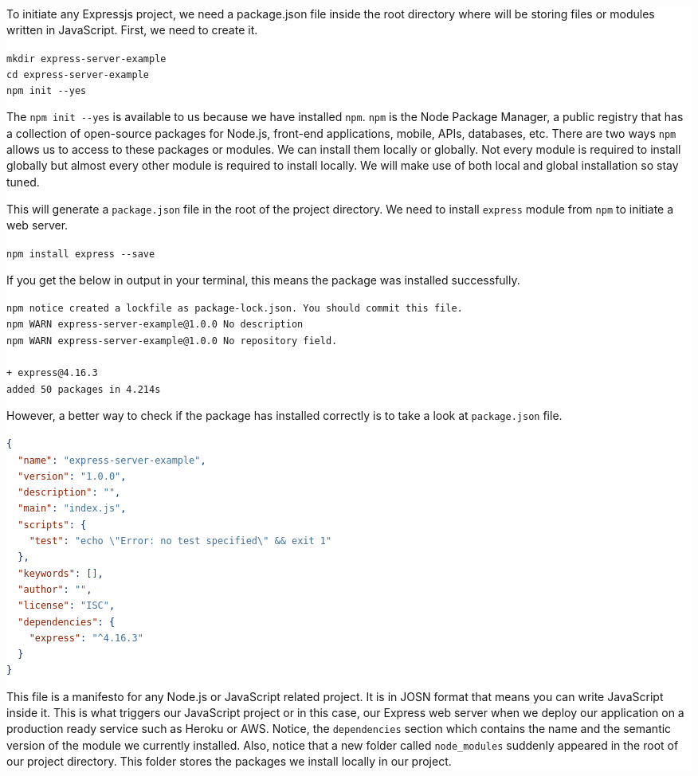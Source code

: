 To initiate any Expressjs project, we need a package.json file inside the root directory where will be storing files or modules written in JavaScript. First, we need to create it.

```shell
mkdir express-server-example
cd express-server-example
npm init --yes
```

The `npm init --yes` is available to us because we have installed `npm`. `npm` is the Node Package Manager, a public registry that has a collection of open-source packages for Node.js, front-end applications, mobile, APIs, databases, etc. There are two ways `npm` allows us to access to these packages or modules. We can install them locally or globally. Not every module is required to install globally but almost every other module is required to install locally. We will make use of both local and global installation so stay tuned.

This will generate a `package.json` file in the root of the project directory. We need to install `express` module from `npm` to initiate a web server.

```shell
npm install express --save
```

If you get the below in output in your terminal, this means the package was installed successfully.

```shell
npm notice created a lockfile as package-lock.json. You should commit this file.
npm WARN express-server-example@1.0.0 No description
npm WARN express-server-example@1.0.0 No repository field.

+ express@4.16.3
added 50 packages in 4.214s
```

However, a better way to check if the package has installed correctly is to take a look at `package.json` file.

```json
{
  "name": "express-server-example",
  "version": "1.0.0",
  "description": "",
  "main": "index.js",
  "scripts": {
    "test": "echo \"Error: no test specified\" && exit 1"
  },
  "keywords": [],
  "author": "",
  "license": "ISC",
  "dependencies": {
    "express": "^4.16.3"
  }
}
```

This file is a manifesto for any Node.js or JavaScript related project. It is in JOSN format that means you can write JavaScript inside it. This is what triggers our JavaScript project or in this case, our Express web server when we deploy our application on a production ready service such as Heroku or AWS. Notice, the `dependencies` section which contains the name and the semantic version of the module we currently installed. Also, notice that a new folder called `node_modules` suddenly appeared in the root of our project directory. This folder stores the packages we install locally in our project.
